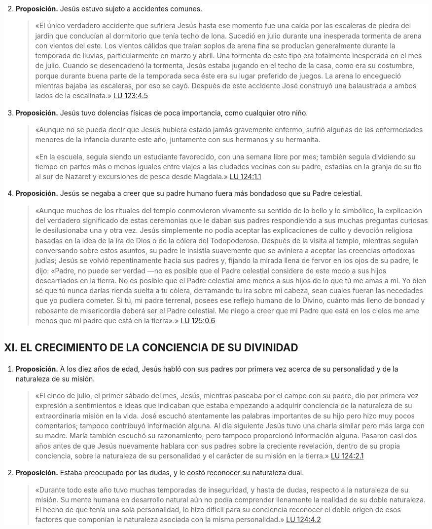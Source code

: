 2. **Proposición.** Jesús estuvo sujeto a accidentes comunes.
	> «El único verdadero accidente que sufriera Jesús hasta ese momento fue una caída por las escaleras de piedra del jardín que conducían al dormitorio que tenía techo de lona. Sucedió en julio durante una inesperada tormenta de arena con vientos del este. Los vientos cálidos que traían soplos de arena fina se producían generalmente durante la temporada de lluvias, particularmente en marzo y abril. Una tormenta de este tipo era totalmente inesperada en el mes de julio. Cuando se desencadenó la tormenta, Jesús estaba jugando en el techo de la casa, como era su costumbre, porque durante buena parte de la temporada seca éste era su lugar preferido de juegos. La arena lo encegueció mientras bajaba las escaleras, por eso se cayó. Después de este accidente José construyó una balaustrada a ambos lados de la escalinata.» <a id="s228_824"></a>[LU 123:4.5](/es/The_Urantia_Book/123#p4_5)

3. **Proposición.** Jesús tuvo dolencias físicas de poca importancia, como cualquier otro niño.
	> «Aunque no se pueda decir que Jesús hubiera estado jamás gravemente enfermo, sufrió algunas de las enfermedades menores de la infancia durante este año, juntamente con sus hermanos y su hermanita.
	> 
	> «En la escuela, seguía siendo un estudiante favorecido, con una semana libre por mes; también seguía dividiendo su tiempo en partes más o menos iguales entre viajes a las ciudades vecinas con su padre, estadías en la granja de su tío al sur de Nazaret y excursiones de pesca desde Magdala.» <a id="s233_294"></a>[LU 124:1.1](/es/The_Urantia_Book/124#p1_1)

4. **Proposición.** Jesús se negaba a creer que su padre humano fuera más bondadoso que su Padre celestial.
	> «Aunque muchos de los rituales del templo conmovieron vivamente su sentido de lo bello y lo simbólico, la explicación del verdadero significado de estas ceremonias que le daban sus padres respondiendo a sus muchas preguntas curiosas le desilusionaba una y otra vez. Jesús simplemente no podía aceptar las explicaciones de culto y devoción religiosa basadas en la idea de la ira de Dios o de la cólera del Todopoderoso. Después de la visita al templo, mientras seguían conversando sobre estos asuntos, su padre le insistía suavemente que se aviniera a aceptar las creencias ortodoxas judías; Jesús se volvió repentinamente hacia sus padres y, fijando la mirada llena de fervor en los ojos de su padre, le dijo: «Padre, no puede ser verdad —no es posible que el Padre celestial considere de este modo a sus hijos descarriados en la tierra. No es posible que el Padre celestial ame menos a sus hijos de lo que tú me amas a mí. Yo bien sé que tú nunca darías rienda suelta a tu cólera, derramando tu ira sobre mi cabeza, sean cuales fueran las necedades que yo pudiera cometer. Si tú, mi padre terrenal, posees ese reflejo humano de lo Divino, cuánto más lleno de bondad y rebosante de misericordia deberá ser el Padre celestial. Me niego a creer que mi Padre que está en los cielos me ame menos que mi padre que está en la tierra».» <a id="s236_1333"></a>[LU 125:0.6](/es/The_Urantia_Book/125#p0_6)

## XI. EL CRECIMIENTO DE LA CONCIENCIA DE SU DIVINIDAD

1. **Proposición.** A los diez años de edad, Jesús habló con sus padres por primera vez acerca de su personalidad y de la naturaleza de su misión.
	> «El cinco de julio, el primer sábado del mes, Jesús, mientras paseaba por el campo con su padre, dio por primera vez expresión a sentimientos e ideas que indicaban que estaba empezando a adquirir conciencia de la naturaleza de su extraordinaria misión en la vida. José escuchó atentamente las palabras importantes de su hijo pero hizo muy pocos comentarios; tampoco contribuyó información alguna. Al día siguiente Jesús tuvo una charla similar pero más larga con su madre. María también escuchó su razonamiento, pero tampoco proporcionó información alguna. Pasaron casi dos años antes de que Jesús nuevamente hablara con sus padres sobre la creciente revelación, dentro de su propia conciencia, sobre la naturaleza de su personalidad y el carácter de su misión en la tierra.» <a id="s241_779"></a>[LU 124:2.1](/es/The_Urantia_Book/124#p2_1)

2. **Proposición.** Estaba preocupado por las dudas, y le costó reconocer su naturaleza dual.
	> «Durante todo este año tuvo muchas temporadas de inseguridad, y hasta de dudas, respecto a la naturaleza de su misión. Su mente humana en desarrollo natural aún no podía comprender llenamente la realidad de su doble naturaleza. El hecho de que tenía una sola personalidad, lo hizo difícil para su conciencia reconocer el doble origen de esos factores que componían la naturaleza asociada con la misma personalidad.» <a id="s244_419"></a>[LU 124:4.2](/es/The_Urantia_Book/124#p4_2)
